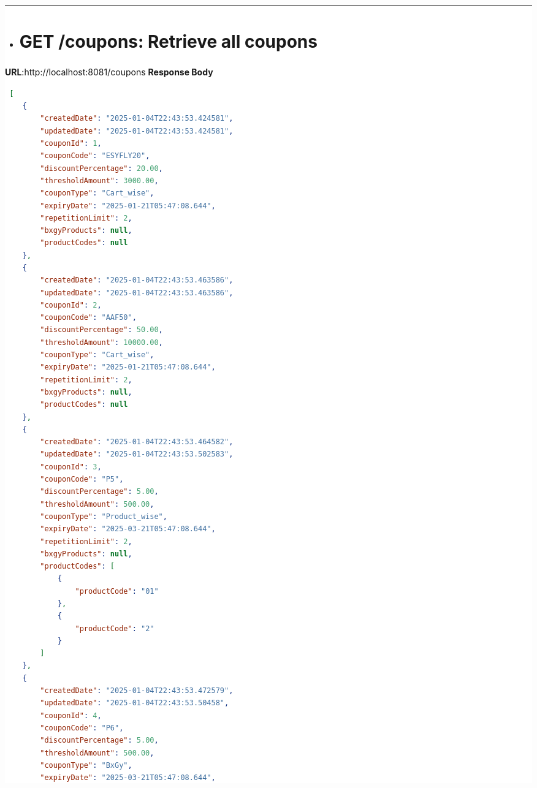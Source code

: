 ```json
```
---

- # **GET /coupons: Retrieve all coupons**
 **URL**:http://localhost:8081/coupons
 **Response Body**
```json
 [
    {
        "createdDate": "2025-01-04T22:43:53.424581",
        "updatedDate": "2025-01-04T22:43:53.424581",
        "couponId": 1,
        "couponCode": "ESYFLY20",
        "discountPercentage": 20.00,
        "thresholdAmount": 3000.00,
        "couponType": "Cart_wise",
        "expiryDate": "2025-01-21T05:47:08.644",
        "repetitionLimit": 2,
        "bxgyProducts": null,
        "productCodes": null
    },
    {
        "createdDate": "2025-01-04T22:43:53.463586",
        "updatedDate": "2025-01-04T22:43:53.463586",
        "couponId": 2,
        "couponCode": "AAF50",
        "discountPercentage": 50.00,
        "thresholdAmount": 10000.00,
        "couponType": "Cart_wise",
        "expiryDate": "2025-01-21T05:47:08.644",
        "repetitionLimit": 2,
        "bxgyProducts": null,
        "productCodes": null
    },
    {
        "createdDate": "2025-01-04T22:43:53.464582",
        "updatedDate": "2025-01-04T22:43:53.502583",
        "couponId": 3,
        "couponCode": "P5",
        "discountPercentage": 5.00,
        "thresholdAmount": 500.00,
        "couponType": "Product_wise",
        "expiryDate": "2025-03-21T05:47:08.644",
        "repetitionLimit": 2,
        "bxgyProducts": null,
        "productCodes": [
            {
                "productCode": "01"
            },
            {
                "productCode": "2"
            }
        ]
    },
    {
        "createdDate": "2025-01-04T22:43:53.472579",
        "updatedDate": "2025-01-04T22:43:53.50458",
        "couponId": 4,
        "couponCode": "P6",
        "discountPercentage": 5.00,
        "thresholdAmount": 500.00,
        "couponType": "BxGy",
        "expiryDate": "2025-03-21T05:47:08.644",
```